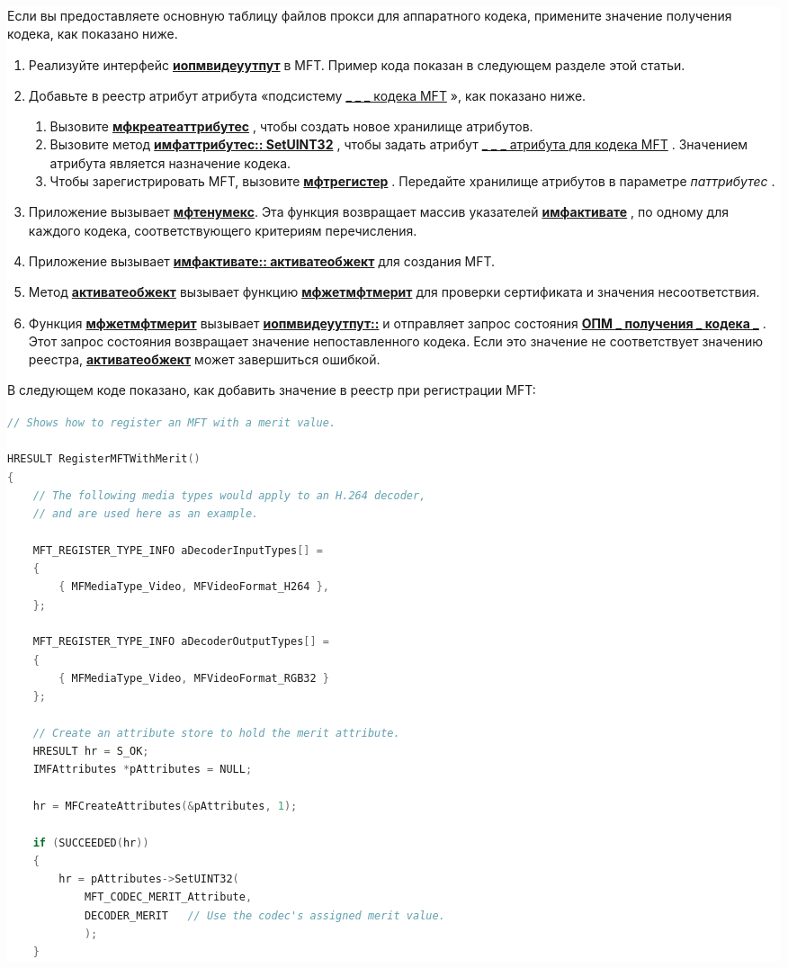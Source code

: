 Если вы предоставляете основную таблицу файлов прокси для аппаратного кодека, примените значение получения кодека, как показано ниже.

1.  Реализуйте интерфейс [**иопмвидеуутпут**](/windows/desktop/api/opmapi/nn-opmapi-iopmvideooutput) в MFT. Пример кода показан в следующем разделе этой статьи.
2.  Добавьте в реестр атрибут атрибута «подсистему [ \_ \_ \_ кодека MFT](mft-codec-merit-attribute.md) », как показано ниже.

    1.  Вызовите [**мфкреатеаттрибутес**](/windows/desktop/api/mfapi/nf-mfapi-mfcreateattributes) , чтобы создать новое хранилище атрибутов.
    2.  Вызовите метод [**имфаттрибутес:: SetUINT32**](/windows/desktop/api/mfobjects/nf-mfobjects-imfattributes-setuint32) , чтобы задать атрибут [ \_ \_ \_ атрибута для кодека MFT](mft-codec-merit-attribute.md) . Значением атрибута является назначение кодека.
    3.  Чтобы зарегистрировать MFT, вызовите [**мфтрегистер**](/windows/desktop/api/mfapi/nf-mfapi-mftregister) . Передайте хранилище атрибутов в параметре *паттрибутес* .

3.  Приложение вызывает [**мфтенумекс**](/windows/desktop/api/mfapi/nf-mfapi-mftenumex). Эта функция возвращает массив указателей [**имфактивате**](/windows/desktop/api/mfobjects/nn-mfobjects-imfactivate) , по одному для каждого кодека, соответствующего критериям перечисления.
4.  Приложение вызывает [**имфактивате:: активатеобжект**](/windows/desktop/api/mfobjects/nf-mfobjects-imfactivate-activateobject) для создания MFT.
5.  Метод [**активатеобжект**](/windows/desktop/api/mfobjects/nf-mfobjects-imfactivate-activateobject) вызывает функцию [**мфжетмфтмерит**](/windows/desktop/api/mfapi/nf-mfapi-mfgetmftmerit) для проверки сертификата и значения несоответствия.
6.  Функция [**мфжетмфтмерит**](/windows/desktop/api/mfapi/nf-mfapi-mfgetmftmerit) вызывает [**иопмвидеуутпут::**](/windows/desktop/api/opmapi/nf-opmapi-iopmvideooutput-getinformation) и отправляет запрос состояния [**ОПМ \_ получения \_ кодека \_**](opm-get-codec-info.md) . Этот запрос состояния возвращает значение непоставленного кодека. Если это значение не соответствует значению реестра, [**активатеобжект**](/windows/desktop/api/mfobjects/nf-mfobjects-imfactivate-activateobject) может завершиться ошибкой.

В следующем коде показано, как добавить значение в реестр при регистрации MFT:


```C++
// Shows how to register an MFT with a merit value.

HRESULT RegisterMFTWithMerit()
{
    // The following media types would apply to an H.264 decoder, 
    // and are used here as an example.

    MFT_REGISTER_TYPE_INFO aDecoderInputTypes[] = 
    {
        { MFMediaType_Video, MFVideoFormat_H264 },
    };

    MFT_REGISTER_TYPE_INFO aDecoderOutputTypes[] = 
    {
        { MFMediaType_Video, MFVideoFormat_RGB32 }
    };
    
    // Create an attribute store to hold the merit attribute.
    HRESULT hr = S_OK;
    IMFAttributes *pAttributes = NULL;

    hr = MFCreateAttributes(&pAttributes, 1);

    if (SUCCEEDED(hr))
    {
        hr = pAttributes->SetUINT32(
            MFT_CODEC_MERIT_Attribute, 
            DECODER_MERIT   // Use the codec's assigned merit value.
            );
    }

```